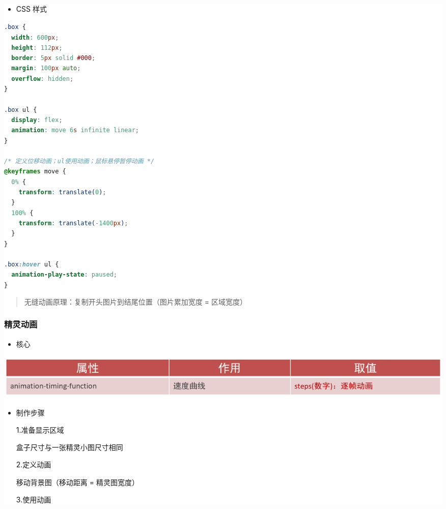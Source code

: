 * CSS 样式

```css
.box {
  width: 600px;
  height: 112px;
  border: 5px solid #000;
  margin: 100px auto;
  overflow: hidden;
}

.box ul {
  display: flex;
  animation: move 6s infinite linear;
}

/* 定义位移动画；ul使用动画；鼠标悬停暂停动画 */
@keyframes move {
  0% {
    transform: translate(0);
  }
  100% {
    transform: translate(-1400px);
  }
}

.box:hover ul {
  animation-play-state: paused;
}
```

> 无缝动画原理：复制开头图片到结尾位置（图片累加宽度 = 区域宽度） 

### 精灵动画

* 核心

![1681724175321](assets/1681724175321.png)

* 制作步骤

  1.准备显示区域

  盒子尺寸与一张精灵小图尺寸相同

  2.定义动画

  移动背景图（移动距离 = 精灵图宽度）

  3.使用动画
